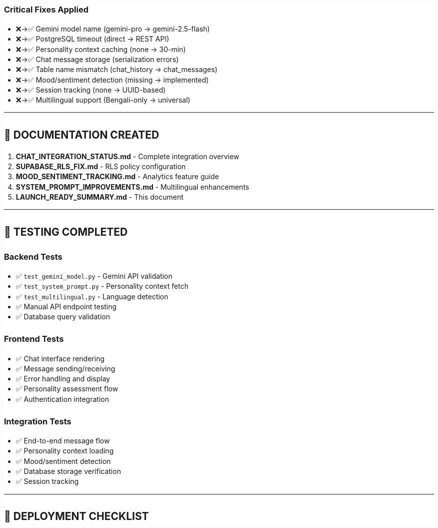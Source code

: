 ### Critical Fixes Applied
- ❌→✅ Gemini model name (gemini-pro → gemini-2.5-flash)
- ❌→✅ PostgreSQL timeout (direct → REST API)
- ❌→✅ Personality context caching (none → 30-min)
- ❌→✅ Chat message storage (serialization errors)
- ❌→✅ Table name mismatch (chat_history → chat_messages)
- ❌→✅ Mood/sentiment detection (missing → implemented)
- ❌→✅ Session tracking (none → UUID-based)
- ❌→✅ Multilingual support (Bengali-only → universal)

---

## 📝 DOCUMENTATION CREATED

1. **CHAT_INTEGRATION_STATUS.md** - Complete integration overview
2. **SUPABASE_RLS_FIX.md** - RLS policy configuration
3. **MOOD_SENTIMENT_TRACKING.md** - Analytics feature guide
4. **SYSTEM_PROMPT_IMPROVEMENTS.md** - Multilingual enhancements
5. **LAUNCH_READY_SUMMARY.md** - This document

---

## 🧪 TESTING COMPLETED

### Backend Tests
- ✅ `test_gemini_model.py` - Gemini API validation
- ✅ `test_system_prompt.py` - Personality context fetch
- ✅ `test_multilingual.py` - Language detection
- ✅ Manual API endpoint testing
- ✅ Database query validation

### Frontend Tests
- ✅ Chat interface rendering
- ✅ Message sending/receiving
- ✅ Error handling and display
- ✅ Personality assessment flow
- ✅ Authentication integration

### Integration Tests
- ✅ End-to-end message flow
- ✅ Personality context loading
- ✅ Mood/sentiment detection
- ✅ Database storage verification
- ✅ Session tracking

---

## 🚀 DEPLOYMENT CHECKLIST
